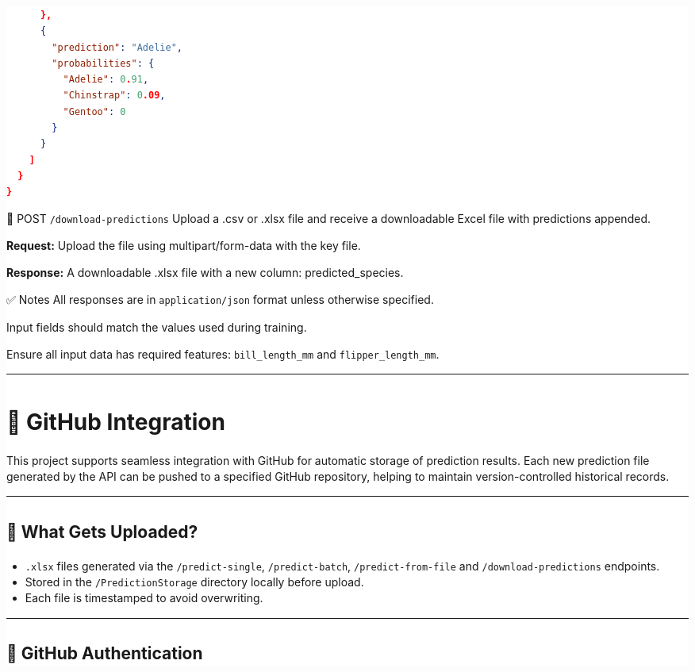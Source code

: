 ```json
      },
      {
        "prediction": "Adelie",
        "probabilities": {
          "Adelie": 0.91,
          "Chinstrap": 0.09,
          "Gentoo": 0
        }
      }
    ]
  }
}
```

📄 POST `/download-predictions`
Upload a .csv or .xlsx file and receive a downloadable Excel file with predictions appended.

**Request:**
Upload the file using multipart/form-data with the key file.

**Response:**
A downloadable .xlsx file with a new column: predicted_species.

✅ Notes
All responses are in `application/json` format unless otherwise specified.

Input fields should match the values used during training.

Ensure all input data has required features: `bill_length_mm` and `flipper_length_mm`.

---

# 🔗 GitHub Integration

This project supports seamless integration with GitHub for automatic storage of prediction results. Each new prediction 
file generated by the API can be pushed to a specified GitHub repository, helping to maintain version-controlled 
historical records.

---

## 📁 What Gets Uploaded?

- `.xlsx` files generated via the `/predict-single`, `/predict-batch`, `/predict-from-file` and 
`/download-predictions` endpoints.
- Stored in the `/PredictionStorage` directory locally before upload.
- Each file is timestamped to avoid overwriting.

---

## 🔐 GitHub Authentication
